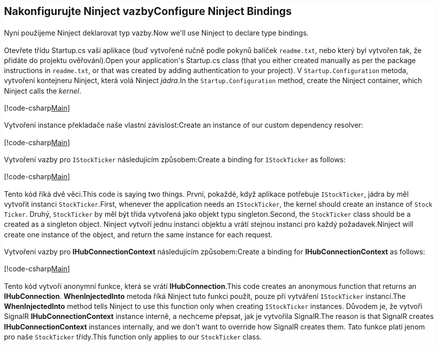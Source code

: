 ## <a name="configure-ninject-bindings"></a><span data-ttu-id="de3a1-200">Nakonfigurujte Ninject vazby</span><span class="sxs-lookup"><span data-stu-id="de3a1-200">Configure Ninject Bindings</span></span>

<span data-ttu-id="de3a1-201">Nyní použijeme Ninject deklarovat typ vazby.</span><span class="sxs-lookup"><span data-stu-id="de3a1-201">Now we'll use Ninject to declare type bindings.</span></span>

<span data-ttu-id="de3a1-202">Otevřete třídu Startup.cs vaší aplikace (buď vytvořené ručně podle pokynů balíček `readme.txt`, nebo který byl vytvořen tak, že přidáte do projektu ověřování).</span><span class="sxs-lookup"><span data-stu-id="de3a1-202">Open your application's Startup.cs class (that you either created manually as per the package instructions in `readme.txt`, or that was created by adding authentication to your project).</span></span> <span data-ttu-id="de3a1-203">V `Startup.Configuration` metoda, vytvoření kontejneru Ninject, která volá Ninject *jádra*.</span><span class="sxs-lookup"><span data-stu-id="de3a1-203">In the `Startup.Configuration` method, create the Ninject container, which Ninject calls the *kernel*.</span></span>

[!code-csharp[Main](dependency-injection/samples/sample15.cs)]

<span data-ttu-id="de3a1-204">Vytvoření instance překladače naše vlastní závislost:</span><span class="sxs-lookup"><span data-stu-id="de3a1-204">Create an instance of our custom dependency resolver:</span></span>

[!code-csharp[Main](dependency-injection/samples/sample16.cs)]

<span data-ttu-id="de3a1-205">Vytvoření vazby pro `IStockTicker` následujícím způsobem:</span><span class="sxs-lookup"><span data-stu-id="de3a1-205">Create a binding for `IStockTicker` as follows:</span></span>

[!code-csharp[Main](dependency-injection/samples/sample17.cs)]

<span data-ttu-id="de3a1-206">Tento kód říká dvě věci.</span><span class="sxs-lookup"><span data-stu-id="de3a1-206">This code is saying two things.</span></span> <span data-ttu-id="de3a1-207">První, pokaždé, když aplikace potřebuje `IStockTicker`, jádra by měl vytvořit instanci `StockTicker`.</span><span class="sxs-lookup"><span data-stu-id="de3a1-207">First, whenever the application needs an `IStockTicker`, the kernel should create an instance of `StockTicker`.</span></span> <span data-ttu-id="de3a1-208">Druhý, `StockTicker` by měl být třída vytvořená jako objekt typu singleton.</span><span class="sxs-lookup"><span data-stu-id="de3a1-208">Second, the `StockTicker` class should be a created as a singleton object.</span></span> <span data-ttu-id="de3a1-209">Ninject vytvoří jednu instanci objektu a vrátí stejnou instanci pro každý požadavek.</span><span class="sxs-lookup"><span data-stu-id="de3a1-209">Ninject will create one instance of the object, and return the same instance for each request.</span></span>

<span data-ttu-id="de3a1-210">Vytvoření vazby pro **IHubConnectionContext** následujícím způsobem:</span><span class="sxs-lookup"><span data-stu-id="de3a1-210">Create a binding for **IHubConnectionContext** as follows:</span></span>

[!code-csharp[Main](dependency-injection/samples/sample18.cs)]

<span data-ttu-id="de3a1-211">Tento kód vytvoří anonymní funkce, která se vrátí **IHubConnection**.</span><span class="sxs-lookup"><span data-stu-id="de3a1-211">This code creates an anonymous function that returns an **IHubConnection**.</span></span> <span data-ttu-id="de3a1-212">**WhenInjectedInto** metoda říká Ninject tuto funkci použít, pouze při vytváření `IStockTicker` instancí.</span><span class="sxs-lookup"><span data-stu-id="de3a1-212">The **WhenInjectedInto** method tells Ninject to use this function only when creating `IStockTicker` instances.</span></span> <span data-ttu-id="de3a1-213">Důvodem je, že vytvoří SignalR **IHubConnectionContext** instance interně, a nechceme přepsat, jak je vytvořila SignalR.</span><span class="sxs-lookup"><span data-stu-id="de3a1-213">The reason is that SignalR creates **IHubConnectionContext** instances internally, and we don't want to override how SignalR creates them.</span></span> <span data-ttu-id="de3a1-214">Tato funkce platí jenom pro naše `StockTicker` třídy.</span><span class="sxs-lookup"><span data-stu-id="de3a1-214">This function only applies to our `StockTicker` class.</span></span>
